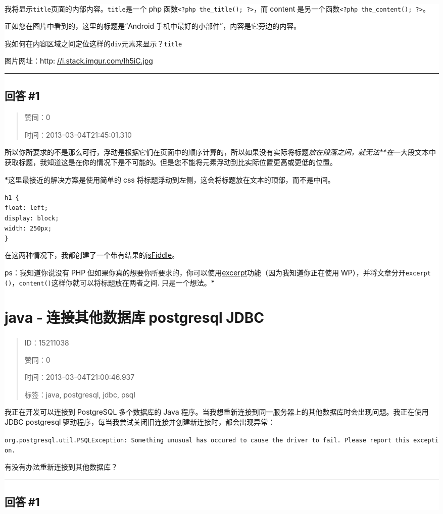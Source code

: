 我将显示`title`页面的内部内容。`title`是一个 php 函数`<?php the_title(); ?>`，而 content 是另一个函数`<?php the_content(); ?>`。

正如您在图片中看到的，这里的标题是“Android 手机中最好的小部件”，内容是它旁边的内容。

我如何在内容区域之间定位这样的`div`元素来显示？`title`

图片网址：http: [//i.stack.imgur.com/lh5iC.jpg](http://i.stack.imgur.com/lh5iC.jpg)

* * *

## 回答 #1

> 赞同：0
> 
> 时间：2013-03-04T21:45:01.310

所以你所要求的不是那么可行，浮动是根据它们在页面中的顺序计算的，所以如果没有实际将标题*放在段落之间，就无法**在*一大段文本中获取标题，我知道这是在你的情况下是不可能的。但是您不能将元素浮动到比实际位置更高或更低的位置。

 *这里最接近的解决方案是使用简单的 css 将标题浮动到左侧，这会将标题放在文本的顶部，而不是中间。

```
h1 {
float: left;
display: block;
width: 250px;
} 
```

在这两种情况下，我都创建了一个带有结果的[jsFiddle](http://jsfiddle.net/2aV8u/)。

ps：我知道你说没有 PHP 但如果你真的想要你所要求的，你可以使用[excerpt](http://codex.wordpress.org/Function_Reference/the_excerpt)功能（因为我知道你正在使用 WP），并将文章分开`excerpt()`，`content()`这样你就可以将标题放在两者之间. 只是一个想法。*

# java - 连接其他数据库 postgresql JDBC

> ID：15211038
> 
> 赞同：0
> 
> 时间：2013-03-04T21:00:46.937
> 
> 标签：java, postgresql, jdbc, psql

我正在开发可以连接到 PostgreSQL 多个数据库的 Java 程序。当我想重新连接到同一服务器上的其他数据库时会出现问题。我正在使用 JDBC postgresql 驱动程序，每当我尝试关闭旧连接并创建新连接时，都会出现异常：

`org.postgresql.util.PSQLException: Something unusual has occured to cause the driver to fail. Please report this exception.`

有没有办法重新连接到其他数据库？

* * *

## 回答 #1
